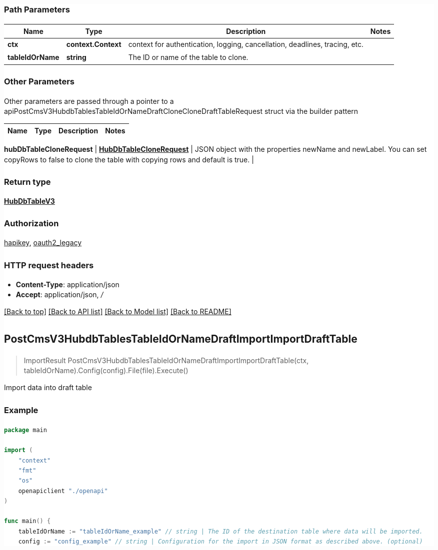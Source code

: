 ### Path Parameters


Name | Type | Description  | Notes
------------- | ------------- | ------------- | -------------
**ctx** | **context.Context** | context for authentication, logging, cancellation, deadlines, tracing, etc.
**tableIdOrName** | **string** | The ID or name of the table to clone. | 

### Other Parameters

Other parameters are passed through a pointer to a apiPostCmsV3HubdbTablesTableIdOrNameDraftCloneCloneDraftTableRequest struct via the builder pattern


Name | Type | Description  | Notes
------------- | ------------- | ------------- | -------------

 **hubDbTableCloneRequest** | [**HubDbTableCloneRequest**](HubDbTableCloneRequest.md) | JSON object with the properties newName and newLabel. You can set copyRows to false to clone the table with copying rows and default is true. | 

### Return type

[**HubDbTableV3**](HubDbTableV3.md)

### Authorization

[hapikey](../README.md#hapikey), [oauth2_legacy](../README.md#oauth2_legacy)

### HTTP request headers

- **Content-Type**: application/json
- **Accept**: application/json, */*

[[Back to top]](#) [[Back to API list]](../README.md#documentation-for-api-endpoints)
[[Back to Model list]](../README.md#documentation-for-models)
[[Back to README]](../README.md)


## PostCmsV3HubdbTablesTableIdOrNameDraftImportImportDraftTable

> ImportResult PostCmsV3HubdbTablesTableIdOrNameDraftImportImportDraftTable(ctx, tableIdOrName).Config(config).File(file).Execute()

Import data into draft table



### Example

```go
package main

import (
    "context"
    "fmt"
    "os"
    openapiclient "./openapi"
)

func main() {
    tableIdOrName := "tableIdOrName_example" // string | The ID of the destination table where data will be imported.
    config := "config_example" // string | Configuration for the import in JSON format as described above. (optional)
```